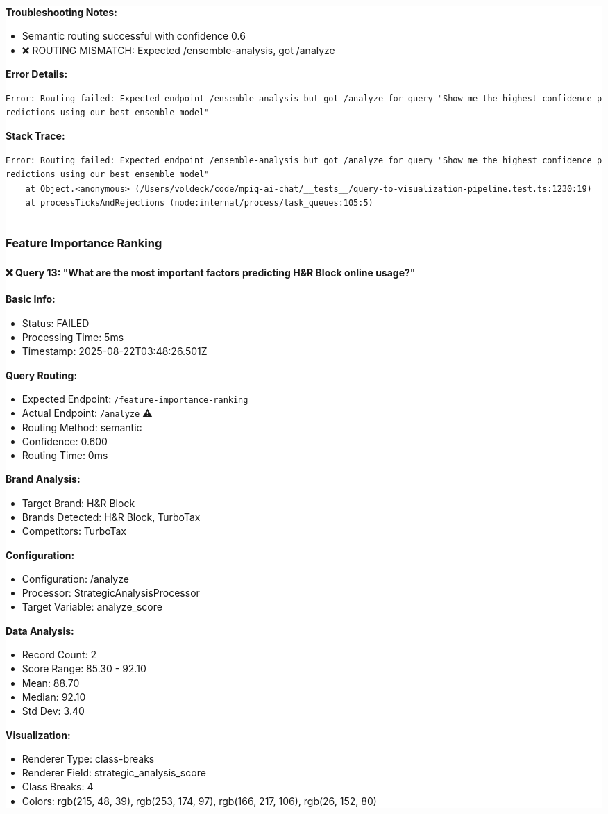**Troubleshooting Notes:**
- Semantic routing successful with confidence 0.6
- ❌ ROUTING MISMATCH: Expected /ensemble-analysis, got /analyze

**Error Details:**
```
Error: Routing failed: Expected endpoint /ensemble-analysis but got /analyze for query "Show me the highest confidence predictions using our best ensemble model"
```

**Stack Trace:**
```
Error: Routing failed: Expected endpoint /ensemble-analysis but got /analyze for query "Show me the highest confidence predictions using our best ensemble model"
    at Object.<anonymous> (/Users/voldeck/code/mpiq-ai-chat/__tests__/query-to-visualization-pipeline.test.ts:1230:19)
    at processTicksAndRejections (node:internal/process/task_queues:105:5)
```

---

### Feature Importance Ranking

#### ❌ Query 13: "What are the most important factors predicting H&R Block online usage?"

**Basic Info:**
- Status: FAILED
- Processing Time: 5ms
- Timestamp: 2025-08-22T03:48:26.501Z

**Query Routing:**
- Expected Endpoint: `/feature-importance-ranking`
- Actual Endpoint: `/analyze` ⚠️
- Routing Method: semantic
- Confidence: 0.600
- Routing Time: 0ms

**Brand Analysis:**
- Target Brand: H&R Block
- Brands Detected: H&R Block, TurboTax
- Competitors: TurboTax

**Configuration:**
- Configuration: /analyze
- Processor: StrategicAnalysisProcessor
- Target Variable: analyze_score

**Data Analysis:**
- Record Count: 2
- Score Range: 85.30 - 92.10
- Mean: 88.70
- Median: 92.10
- Std Dev: 3.40

**Visualization:**
- Renderer Type: class-breaks
- Renderer Field: strategic_analysis_score
- Class Breaks: 4
- Colors: rgb(215, 48, 39), rgb(253, 174, 97), rgb(166, 217, 106), rgb(26, 152, 80)
